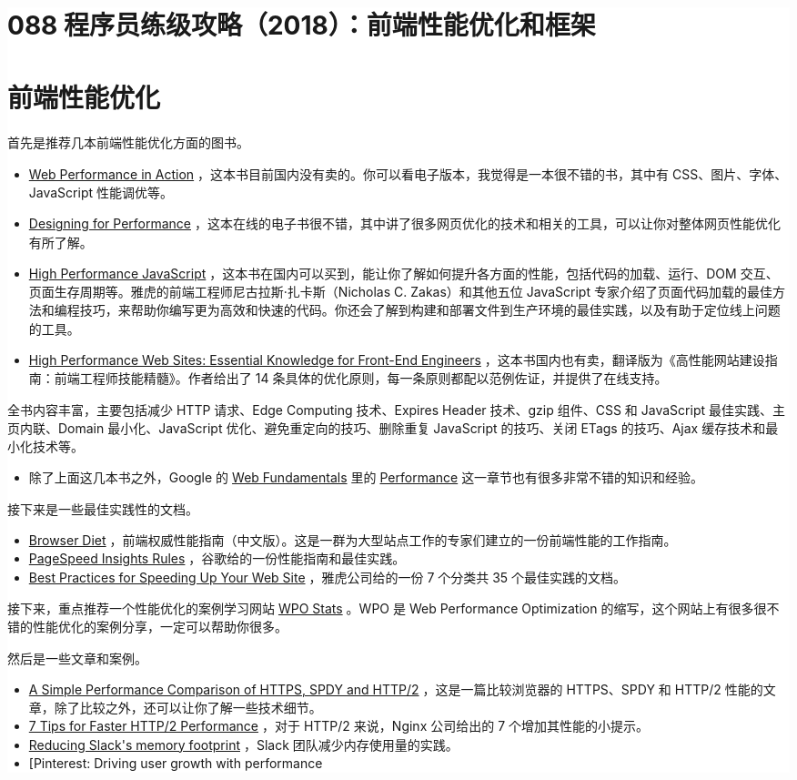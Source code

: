 # 088 程序员练级攻略（2018）：前端性能优化和框架

# 前端性能优化

首先是推荐几本前端性能优化方面的图书。

-   [Web Performance in
    Action](http://www.allitebooks.in/web-performance-action/)
    ，这本书目前国内没有卖的。你可以看电子版本，我觉得是一本很不错的书，其中有
    CSS、图片、字体、JavaScript 性能调优等。

-   [Designing for Performance](http://designingforperformance.com/)
    ，这本在线的电子书很不错，其中讲了很多网页优化的技术和相关的工具，可以让你对整体网页性能优化有所了解。

-   [High Performance
    JavaScript](https://book.douban.com/subject/5362856/)
    ，这本书在国内可以买到，能让你了解如何提升各方面的性能，包括代码的加载、运行、DOM
    交互、页面生存周期等。雅虎的前端工程师尼古拉斯·扎卡斯（Nicholas C.
    Zakas）和其他五位 JavaScript
    专家介绍了页面代码加载的最佳方法和编程技巧，来帮助你编写更为高效和快速的代码。你还会了解到构建和部署文件到生产环境的最佳实践，以及有助于定位线上问题的工具。

-   [High Performance Web Sites: Essential Knowledge for Front-End
    Engineers](https://book.douban.com/subject/26411563/)
    ，这本书国内也有卖，翻译版为《高性能网站建设指南：前端工程师技能精髓》。作者给出了
    14 条具体的优化原则，每一条原则都配以范例佐证，并提供了在线支持。

全书内容丰富，主要包括减少 HTTP 请求、Edge Computing 技术、Expires
Header 技术、gzip 组件、CSS 和 JavaScript 最佳实践、主页内联、Domain
最小化、JavaScript 优化、避免重定向的技巧、删除重复 JavaScript
的技巧、关闭 ETags 的技巧、Ajax 缓存技术和最小化技术等。

-   除了上面这几本书之外，Google 的 [Web
    Fundamentals](https://developers.google.com/web/fundamentals/) 里的
    [Performance](https://developers.google.com/web/fundamentals/performance/why-performance-matters/)
    这一章节也有很多非常不错的知识和经验。

接下来是一些最佳实践性的文档。

-   [Browser Diet](http://browserdiet.com/zh/)
    ，前端权威性能指南（中文版）。这是一群为大型站点工作的专家们建立的一份前端性能的工作指南。
-   [PageSpeed Insights
    Rules](https://developers.google.com/speed/docs/insights/rules)
    ，谷歌给的一份性能指南和最佳实践。
-   [Best Practices for Speeding Up Your Web
    Site](https://developer.yahoo.com/performance/rules.html)
    ，雅虎公司给的一份 7 个分类共 35 个最佳实践的文档。

接下来，重点推荐一个性能优化的案例学习网站 [WPO
Stats](https://wpostats.com/) 。WPO 是 Web Performance Optimization
的缩写，这个网站上有很多很不错的性能优化的案例分享，一定可以帮助你很多。

然后是一些文章和案例。

-   [A Simple Performance Comparison of HTTPS, SPDY and
    HTTP/2](http://blog.httpwatch.com/2015/01/16/a-simple-performance-comparison-of-https-spdy-and-http2/)
    ，这是一篇比较浏览器的 HTTPS、SPDY 和 HTTP/2
    性能的文章，除了比较之外，还可以让你了解一些技术细节。
-   [7 Tips for Faster HTTP/2
    Performance](https://www.nginx.com/blog/7-tips-for-faster-http2-performance/)
    ，对于 HTTP/2 来说，Nginx 公司给出的 7 个增加其性能的小提示。
-   [Reducing Slack's memory
    footprint](https://slack.engineering/reducing-slacks-memory-footprint-4480fec7e8eb)
    ，Slack 团队减少内存使用量的实践。
-   [Pinterest: Driving user growth with performance